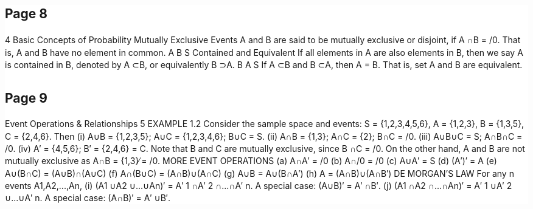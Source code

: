 ## Page 8

4
Basic Concepts of Probability
Mutually Exclusive
Events A and B are said to be mutually exclusive or disjoint, if A ∩B = /0.
That is, A and B have no element in common.
A
B
S
Contained and Equivalent
If all elements in A are also elements in B, then we say A is contained in B,
denoted by A ⊂B, or equivalently B ⊃A.
B
A
S
If A ⊂B and B ⊂A, then A = B. That is, set A and B are equivalent.

## Page 9

Event Operations & Relationships
5
EXAMPLE 1.2
Consider the sample space and events:
S = {1,2,3,4,5,6},
A = {1,2,3},
B = {1,3,5},
C = {2,4,6}.
Then
(i) A∪B = {1,2,3,5};
A∪C = {1,2,3,4,6};
B∪C = S.
(ii) A∩B = {1,3};
A∩C = {2};
B∩C = /0.
(iii) A∪B∪C = S;
A∩B∩C = /0.
(iv) A′ = {4,5,6};
B′ = {2,4,6} = C.
Note that B and C are mutually exclusive, since B ∩C = /0. On the
other hand, A and B are not mutually exclusive as A∩B = {1,3} ̸= /0.
MORE EVENT OPERATIONS
(a) A∩A′ = /0
(b) A∩/0 = /0
(c) A∪A′ = S
(d) (A′)′ = A
(e) A∪(B∩C) = (A∪B)∩(A∪C)
(f) A∩(B∪C) = (A∩B)∪(A∩C)
(g) A∪B = A∪(B∩A′)
(h) A = (A∩B)∪(A∩B′)
DE MORGAN’S LAW
For any n events A1,A2,...,An,
(i) (A1 ∪A2 ∪...∪An)′ = A′
1 ∩A′
2 ∩...∩A′
n.
A special case: (A∪B)′ = A′ ∩B′.
(j) (A1 ∩A2 ∩...∩An)′ = A′
1 ∪A′
2 ∪...∪A′
n.
A special case: (A∩B)′ = A′ ∪B′.
